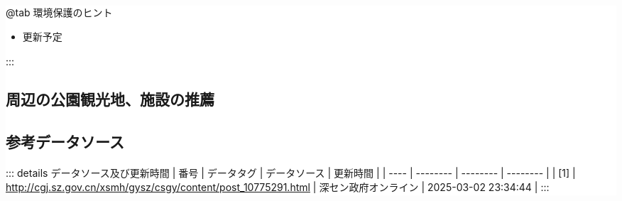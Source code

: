 @tab 環境保護のヒント
- 更新予定

:::

## 周辺の公園観光地、施設の推薦

<CardGrid>
  <ImageCard
        image="http://cgj.sz.gov.cn/img/4/4005/4005965/10775292.jpg"
        title="文天祥記念公園"
        description="文天祥記念公園は2016年2月に建設され、東は深圳湾、西は珠江河口、北は大南山、南は内嶺頂島に接し、海を隔てて香港元朗と向かい合っている。総面積は約42万平方メートルで、文化テーマパークであり、整備レベルは2級である。"
        href="/ja/SpecializedPark/CommemorativePark/Wen Tianxiang Memorial Park"
        author="深セン政府オンライン"
        date="2025/01/02"
      />
      <ImageCard
        image="http://cgj.sz.gov.cn/img/4/4005/4005965/10775292.jpg"
        title="文天祥記念公園"
        description="文天祥記念公園は2016年2月に建設され、東は深圳湾、西は珠江河口、北は大南山、南は内嶺頂島に接し、海を隔てて香港元朗と向かい合っている。総面積は約42万平方メートルで、文化テーマパークであり、整備レベルは2級である。"
        href="/ja/SpecializedPark/CommemorativePark/Wen Tianxiang Memorial Park"
        author="深セン政府オンライン"
        date="2025/01/02"
      />
    </CardGrid>


## 参考データソース

::: details データソース及び更新時間
| 番号 | データタグ | データソース | 更新時間 |
| ---- | -------- | -------- | -------- |
| [1] | http://cgj.sz.gov.cn/xsmh/gysz/csgy/content/post_10775291.html | 深セン政府オンライン | 2025-03-02 23:34:44 |
:::

